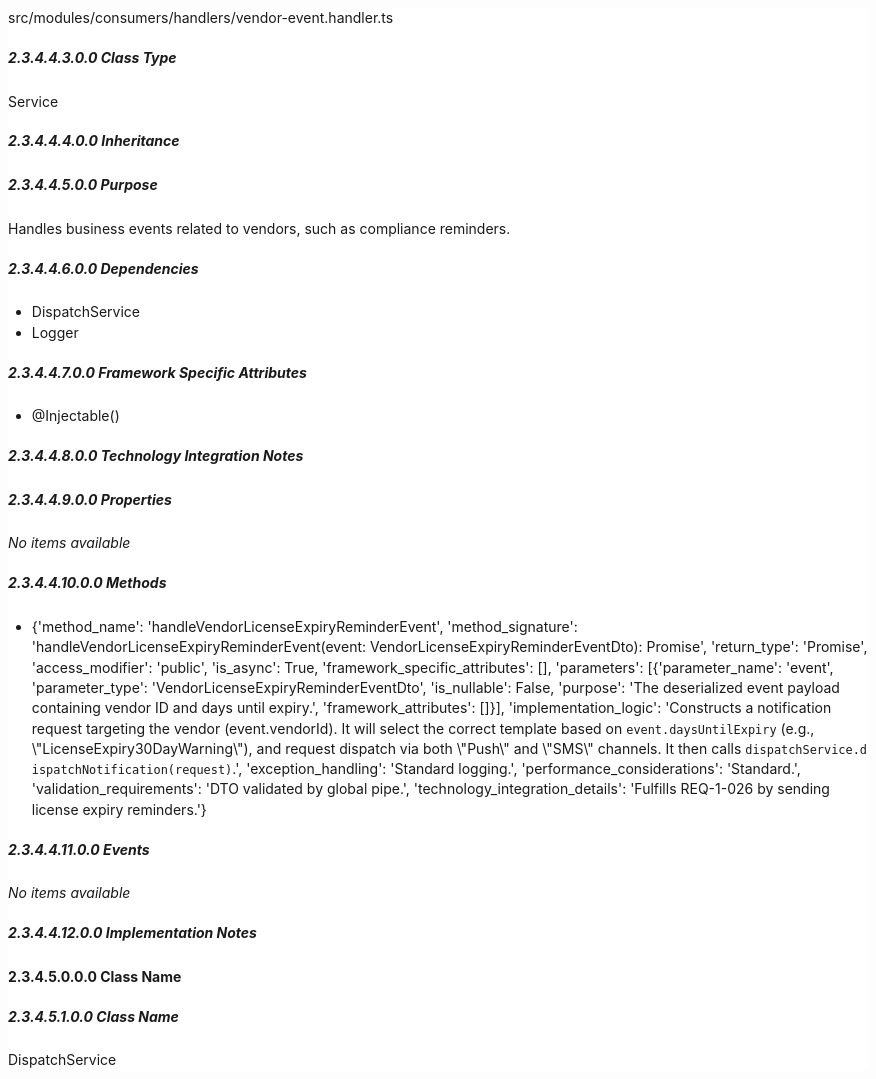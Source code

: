 src/modules/consumers/handlers/vendor-event.handler.ts

##### 2.3.4.4.3.0.0 Class Type

Service

##### 2.3.4.4.4.0.0 Inheritance



##### 2.3.4.4.5.0.0 Purpose

Handles business events related to vendors, such as compliance reminders.

##### 2.3.4.4.6.0.0 Dependencies

- DispatchService
- Logger

##### 2.3.4.4.7.0.0 Framework Specific Attributes

- @Injectable()

##### 2.3.4.4.8.0.0 Technology Integration Notes



##### 2.3.4.4.9.0.0 Properties

*No items available*

##### 2.3.4.4.10.0.0 Methods

- {'method_name': 'handleVendorLicenseExpiryReminderEvent', 'method_signature': 'handleVendorLicenseExpiryReminderEvent(event: VendorLicenseExpiryReminderEventDto): Promise<void>', 'return_type': 'Promise<void>', 'access_modifier': 'public', 'is_async': True, 'framework_specific_attributes': [], 'parameters': [{'parameter_name': 'event', 'parameter_type': 'VendorLicenseExpiryReminderEventDto', 'is_nullable': False, 'purpose': 'The deserialized event payload containing vendor ID and days until expiry.', 'framework_attributes': []}], 'implementation_logic': 'Constructs a notification request targeting the vendor (event.vendorId). It will select the correct template based on `event.daysUntilExpiry` (e.g., \\"LicenseExpiry30DayWarning\\"), and request dispatch via both \\"Push\\" and \\"SMS\\" channels. It then calls `dispatchService.dispatchNotification(request)`.', 'exception_handling': 'Standard logging.', 'performance_considerations': 'Standard.', 'validation_requirements': 'DTO validated by global pipe.', 'technology_integration_details': 'Fulfills REQ-1-026 by sending license expiry reminders.'}

##### 2.3.4.4.11.0.0 Events

*No items available*

##### 2.3.4.4.12.0.0 Implementation Notes



#### 2.3.4.5.0.0.0 Class Name

##### 2.3.4.5.1.0.0 Class Name

DispatchService
